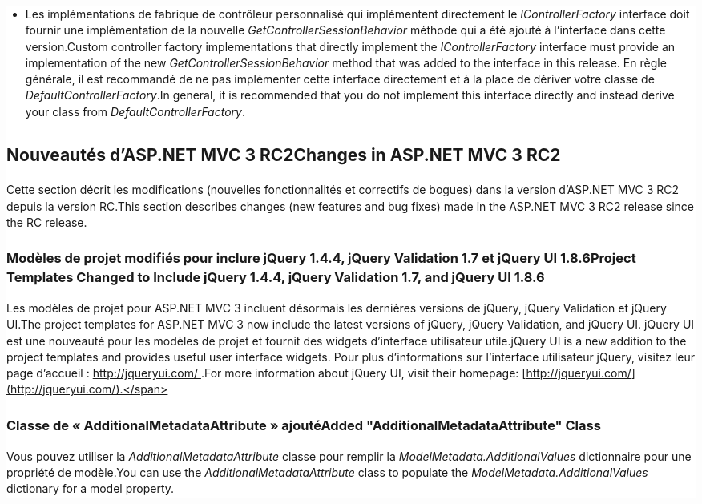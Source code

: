 - <span data-ttu-id="5e8ef-372">Les implémentations de fabrique de contrôleur personnalisé qui implémentent directement le *IControllerFactory* interface doit fournir une implémentation de la nouvelle *GetControllerSessionBehavior* méthode qui a été ajouté à l’interface dans cette version.</span><span class="sxs-lookup"><span data-stu-id="5e8ef-372">Custom controller factory implementations that directly implement the *IControllerFactory* interface must provide an implementation of the new *GetControllerSessionBehavior* method that was added to the interface in this release.</span></span> <span data-ttu-id="5e8ef-373">En règle générale, il est recommandé de ne pas implémenter cette interface directement et à la place de dériver votre classe de *DefaultControllerFactory*.</span><span class="sxs-lookup"><span data-stu-id="5e8ef-373">In general, it is recommended that you do not implement this interface directly and instead derive your class from *DefaultControllerFactory*.</span></span>

<a id="_Toc2"></a>
## <a name="changes-in-aspnet-mvc-3-rc2"></a><span data-ttu-id="5e8ef-374">Nouveautés d’ASP.NET MVC 3 RC2</span><span class="sxs-lookup"><span data-stu-id="5e8ef-374">Changes in ASP.NET MVC 3 RC2</span></span>

<span data-ttu-id="5e8ef-375">Cette section décrit les modifications (nouvelles fonctionnalités et correctifs de bogues) dans la version d’ASP.NET MVC 3 RC2 depuis la version RC.</span><span class="sxs-lookup"><span data-stu-id="5e8ef-375">This section describes changes (new features and bug fixes) made in the ASP.NET MVC 3 RC2 release since the RC release.</span></span>

<a id="_Toc2_1"></a>
### <a name="project-templates-changed-to-include-jquery-144-jquery-validation-17-and-jquery-ui-186"></a><span data-ttu-id="5e8ef-376">Modèles de projet modifiés pour inclure jQuery 1.4.4, jQuery Validation 1.7 et jQuery UI 1.8.6</span><span class="sxs-lookup"><span data-stu-id="5e8ef-376">Project Templates Changed to Include jQuery 1.4.4, jQuery Validation 1.7, and jQuery UI 1.8.6</span></span>

<span data-ttu-id="5e8ef-377">Les modèles de projet pour ASP.NET MVC 3 incluent désormais les dernières versions de jQuery, jQuery Validation et jQuery UI.</span><span class="sxs-lookup"><span data-stu-id="5e8ef-377">The project templates for ASP.NET MVC 3 now include the latest versions of jQuery, jQuery Validation, and jQuery UI.</span></span> <span data-ttu-id="5e8ef-378">jQuery UI est une nouveauté pour les modèles de projet et fournit des widgets d’interface utilisateur utile.</span><span class="sxs-lookup"><span data-stu-id="5e8ef-378">jQuery UI is a new addition to the project templates and provides useful user interface widgets.</span></span> <span data-ttu-id="5e8ef-379">Pour plus d’informations sur l’interface utilisateur jQuery, visitez leur page d’accueil : [ http://jqueryui.com/ ](http://jqueryui.com/).</span><span class="sxs-lookup"><span data-stu-id="5e8ef-379">For more information about jQuery UI, visit their homepage: [http://jqueryui.com/](http://jqueryui.com/).</span></span>

<a id="_Toc2_2"></a>
### <a name="added-additionalmetadataattribute-class"></a><span data-ttu-id="5e8ef-380">Classe de « AdditionalMetadataAttribute » ajouté</span><span class="sxs-lookup"><span data-stu-id="5e8ef-380">Added "AdditionalMetadataAttribute" Class</span></span>

<span data-ttu-id="5e8ef-381">Vous pouvez utiliser la *AdditionalMetadataAttribute* classe pour remplir la *ModelMetadata.AdditionalValues* dictionnaire pour une propriété de modèle.</span><span class="sxs-lookup"><span data-stu-id="5e8ef-381">You can use the *AdditionalMetadataAttribute* class to populate the *ModelMetadata.AdditionalValues* dictionary for a model property.</span></span>
